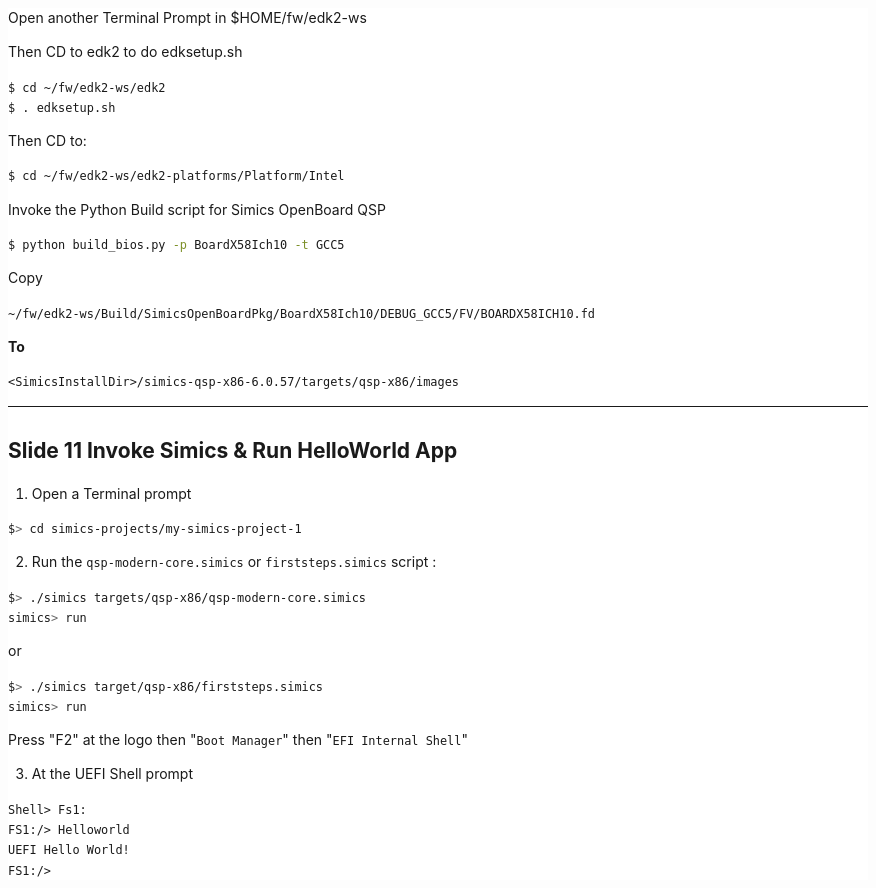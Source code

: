 Open another Terminal Prompt in $HOME/fw/edk2-ws

Then CD to edk2 to do edksetup.sh

```bash
$ cd ~/fw/edk2-ws/edk2
$ . edksetup.sh
```

Then CD to:

```bash
$ cd ~/fw/edk2-ws/edk2-platforms/Platform/Intel
```

Invoke the Python Build script for Simics OpenBoard QSP

```bash
$ python build_bios.py -p BoardX58Ich10 -t GCC5
```

Copy

`~/fw/edk2-ws/Build/SimicsOpenBoardPkg/BoardX58Ich10/DEBUG_GCC5/FV/BOARDX58ICH10.fd`

**To**

`<SimicsInstallDir>/simics-qsp-x86-6.0.57/targets/qsp-x86/images`

---
## Slide 11 Invoke Simics & Run HelloWorld App

1. Open a Terminal prompt

```bash
$> cd simics-projects/my-simics-project-1
```

2. Run the `qsp-modern-core.simics` or `firststeps.simics` script :

```bash
$> ./simics targets/qsp-x86/qsp-modern-core.simics 
simics> run
```
or
```bash
$> ./simics target/qsp-x86/firststeps.simics 
simics> run
```

Press "F2" at the logo then "`Boot Manager`" then "`EFI Internal Shell`"

3. At the UEFI Shell prompt

```
Shell> Fs1:
FS1:/> Helloworld
UEFI Hello World!
FS1:/>
```
